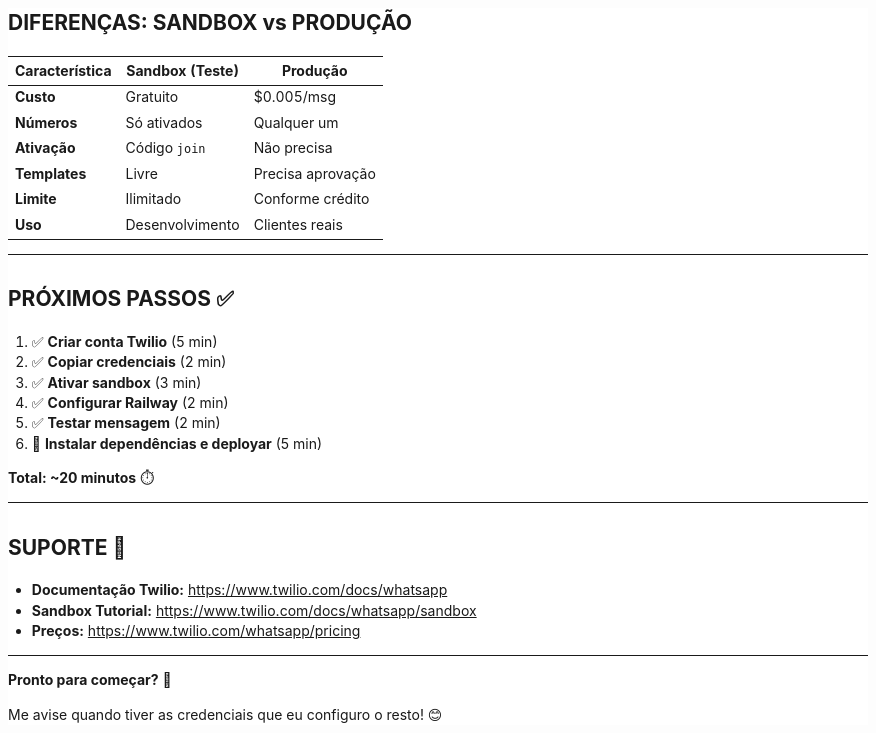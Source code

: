 
## **DIFERENÇAS: SANDBOX vs PRODUÇÃO**

| Característica | Sandbox (Teste) | Produção |
|----------------|-----------------|----------|
| **Custo** | Gratuito | $0.005/msg |
| **Números** | Só ativados | Qualquer um |
| **Ativação** | Código `join` | Não precisa |
| **Templates** | Livre | Precisa aprovação |
| **Limite** | Ilimitado | Conforme crédito |
| **Uso** | Desenvolvimento | Clientes reais |

---

## **PRÓXIMOS PASSOS** ✅

1. ✅ **Criar conta Twilio** (5 min)
2. ✅ **Copiar credenciais** (2 min)
3. ✅ **Ativar sandbox** (3 min)
4. ✅ **Configurar Railway** (2 min)
5. ✅ **Testar mensagem** (2 min)
6. 🔄 **Instalar dependências e deployar** (5 min)

**Total: ~20 minutos** ⏱️

---

## **SUPORTE** 💬

- **Documentação Twilio:** https://www.twilio.com/docs/whatsapp
- **Sandbox Tutorial:** https://www.twilio.com/docs/whatsapp/sandbox
- **Preços:** https://www.twilio.com/whatsapp/pricing

---

**Pronto para começar?** 🚀

Me avise quando tiver as credenciais que eu configuro o resto! 😊

